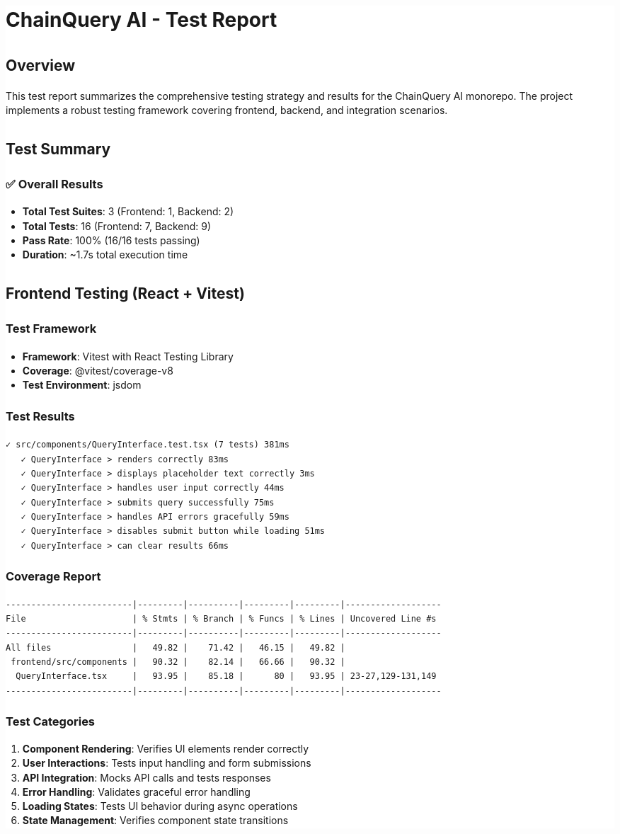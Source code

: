 # ChainQuery AI - Test Report

## Overview

This test report summarizes the comprehensive testing strategy and results for the ChainQuery AI monorepo. The project implements a robust testing framework covering frontend, backend, and integration scenarios.

## Test Summary

### ✅ Overall Results
- **Total Test Suites**: 3 (Frontend: 1, Backend: 2)
- **Total Tests**: 16 (Frontend: 7, Backend: 9)
- **Pass Rate**: 100% (16/16 tests passing)
- **Duration**: ~1.7s total execution time

## Frontend Testing (React + Vitest)

### Test Framework
- **Framework**: Vitest with React Testing Library
- **Coverage**: @vitest/coverage-v8
- **Test Environment**: jsdom

### Test Results
```
✓ src/components/QueryInterface.test.tsx (7 tests) 381ms
   ✓ QueryInterface > renders correctly 83ms
   ✓ QueryInterface > displays placeholder text correctly 3ms
   ✓ QueryInterface > handles user input correctly 44ms
   ✓ QueryInterface > submits query successfully 75ms
   ✓ QueryInterface > handles API errors gracefully 59ms
   ✓ QueryInterface > disables submit button while loading 51ms
   ✓ QueryInterface > can clear results 66ms
```

### Coverage Report
```
-------------------------|---------|----------|---------|---------|-------------------
File                     | % Stmts | % Branch | % Funcs | % Lines | Uncovered Line #s 
-------------------------|---------|----------|---------|---------|-------------------
All files                |   49.82 |    71.42 |   46.15 |   49.82 |                   
 frontend/src/components |   90.32 |    82.14 |   66.66 |   90.32 |                   
  QueryInterface.tsx     |   93.95 |    85.18 |      80 |   93.95 | 23-27,129-131,149 
-------------------------|---------|----------|---------|---------|-------------------
```

### Test Categories
1. **Component Rendering**: Verifies UI elements render correctly
2. **User Interactions**: Tests input handling and form submissions
3. **API Integration**: Mocks API calls and tests responses
4. **Error Handling**: Validates graceful error handling
5. **Loading States**: Tests UI behavior during async operations
6. **State Management**: Verifies component state transitions
